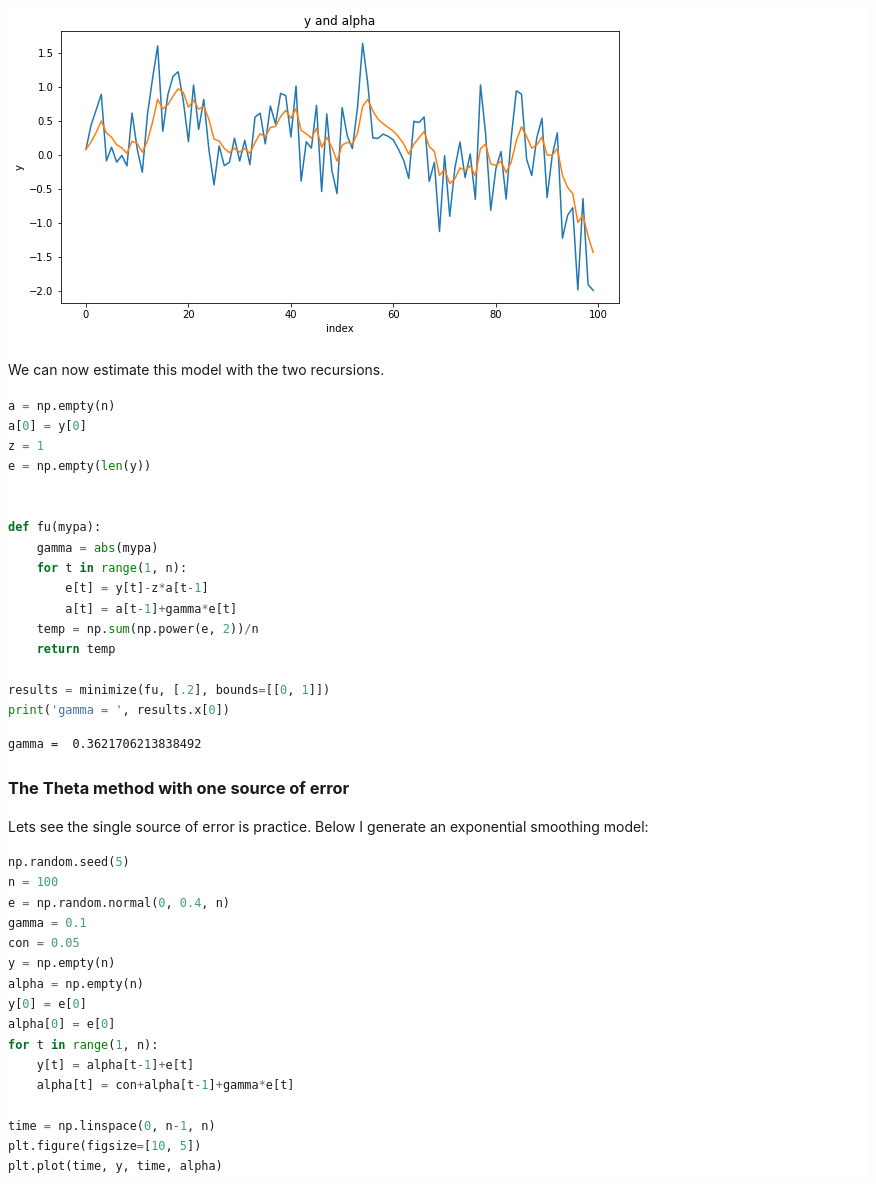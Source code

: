 
![png](output_63_0.png)


We can now estimate this model with the two recursions.


```python
a = np.empty(n)
a[0] = y[0]
z = 1
e = np.empty(len(y))


def fu(mypa):
    gamma = abs(mypa)
    for t in range(1, n):
        e[t] = y[t]-z*a[t-1]
        a[t] = a[t-1]+gamma*e[t]
    temp = np.sum(np.power(e, 2))/n
    return temp

results = minimize(fu, [.2], bounds=[[0, 1]])
print('gamma = ', results.x[0])
```

    gamma =  0.3621706213838492


### The Theta method with one source of error

Lets see the single source of error is practice. Below I generate an exponential smoothing model:


```python
np.random.seed(5)
n = 100
e = np.random.normal(0, 0.4, n)
gamma = 0.1
con = 0.05
y = np.empty(n)
alpha = np.empty(n)
y[0] = e[0]
alpha[0] = e[0]
for t in range(1, n):
    y[t] = alpha[t-1]+e[t]
    alpha[t] = con+alpha[t-1]+gamma*e[t]

time = np.linspace(0, n-1, n)
plt.figure(figsize=[10, 5])
plt.plot(time, y, time, alpha)
```